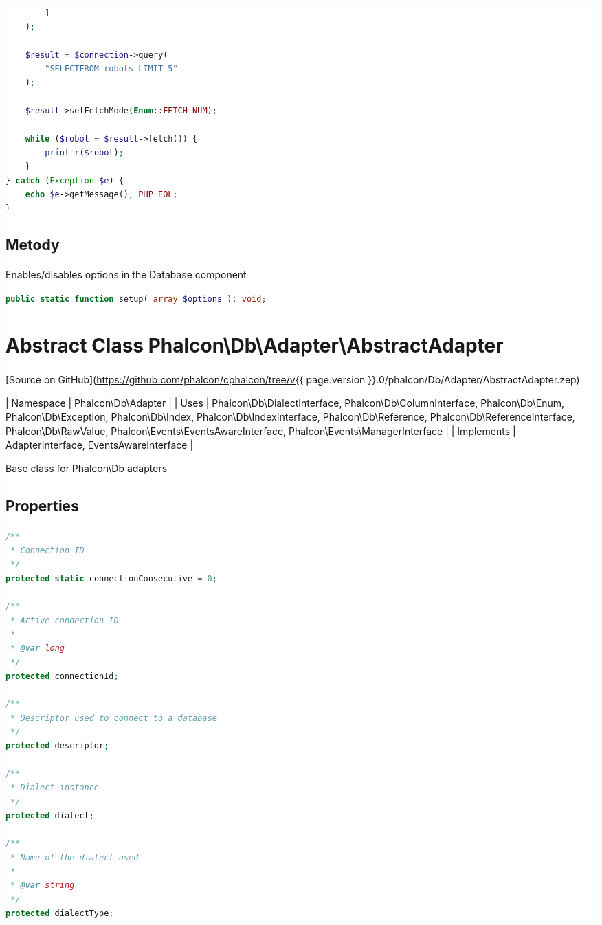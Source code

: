 ```php
        ]
    );

    $result = $connection->query(
        "SELECTFROM robots LIMIT 5"
    );

    $result->setFetchMode(Enum::FETCH_NUM);

    while ($robot = $result->fetch()) {
        print_r($robot);
    }
} catch (Exception $e) {
    echo $e->getMessage(), PHP_EOL;
}
```

## Metody

Enables/disables options in the Database component

```php
public static function setup( array $options ): void;
```

<h1 id="db-adapter-abstractadapter">Abstract Class Phalcon\Db\Adapter\AbstractAdapter</h1>

[Source on GitHub](https://github.com/phalcon/cphalcon/tree/v{{ page.version }}.0/phalcon/Db/Adapter/AbstractAdapter.zep)

| Namespace | Phalcon\Db\Adapter | | Uses | Phalcon\Db\DialectInterface, Phalcon\Db\ColumnInterface, Phalcon\Db\Enum, Phalcon\Db\Exception, Phalcon\Db\Index, Phalcon\Db\IndexInterface, Phalcon\Db\Reference, Phalcon\Db\ReferenceInterface, Phalcon\Db\RawValue, Phalcon\Events\EventsAwareInterface, Phalcon\Events\ManagerInterface | | Implements | AdapterInterface, EventsAwareInterface |

Base class for Phalcon\Db adapters

## Properties

```php
/**
 * Connection ID
 */
protected static connectionConsecutive = 0;

/**
 * Active connection ID
 *
 * @var long
 */
protected connectionId;

/**
 * Descriptor used to connect to a database
 */
protected descriptor;

/**
 * Dialect instance
 */
protected dialect;

/**
 * Name of the dialect used
 *
 * @var string
 */
protected dialectType;
```